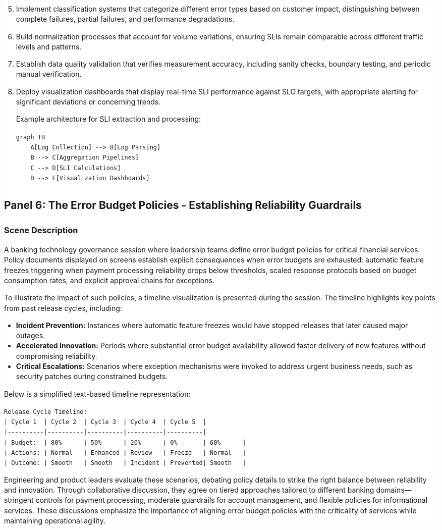5. Implement classification systems that categorize different error types based on customer impact, distinguishing between complete failures, partial failures, and performance degradations.

6. Build normalization processes that account for volume variations, ensuring SLIs remain comparable across different traffic levels and patterns.

7. Establish data quality validation that verifies measurement accuracy, including sanity checks, boundary testing, and periodic manual verification.

8. Deploy visualization dashboards that display real-time SLI performance against SLO targets, with appropriate alerting for significant deviations or concerning trends.

   Example architecture for SLI extraction and processing:

   ```mermaid
   graph TB
       A[Log Collection] --> B[Log Parsing]
       B --> C[Aggregation Pipelines]
       C --> D[SLI Calculations]
       D --> E[Visualization Dashboards]
   ```

## Panel 6: The Error Budget Policies - Establishing Reliability Guardrails

### Scene Description

A banking technology governance session where leadership teams define error budget policies for critical financial services. Policy documents displayed on screens establish explicit consequences when error budgets are exhausted: automatic feature freezes triggering when payment processing reliability drops below thresholds, scaled response protocols based on budget consumption rates, and explicit approval chains for exceptions.

To illustrate the impact of such policies, a timeline visualization is presented during the session. The timeline highlights key points from past release cycles, including:

- **Incident Prevention:** Instances where automatic feature freezes would have stopped releases that later caused major outages.
- **Accelerated Innovation:** Periods where substantial error budget availability allowed faster delivery of new features without compromising reliability.
- **Critical Escalations:** Scenarios where exception mechanisms were invoked to address urgent business needs, such as security patches during constrained budgets.

Below is a simplified text-based timeline representation:

```
Release Cycle Timeline:
| Cycle 1  | Cycle 2  | Cycle 3  | Cycle 4  | Cycle 5  |
|----------|----------|----------|----------|----------|
| Budget:  | 80%      | 50%      | 20%      | 0%       | 60%      |
| Actions: | Normal   | Enhanced | Review   | Freeze   | Normal   |
| Outcome: | Smooth   | Smooth   | Incident | Prevented| Smooth   |
```

Engineering and product leaders evaluate these scenarios, debating policy details to strike the right balance between reliability and innovation. Through collaborative discussion, they agree on tiered approaches tailored to different banking domains—stringent controls for payment processing, moderate guardrails for account management, and flexible policies for informational services. These discussions emphasize the importance of aligning error budget policies with the criticality of services while maintaining operational agility.
